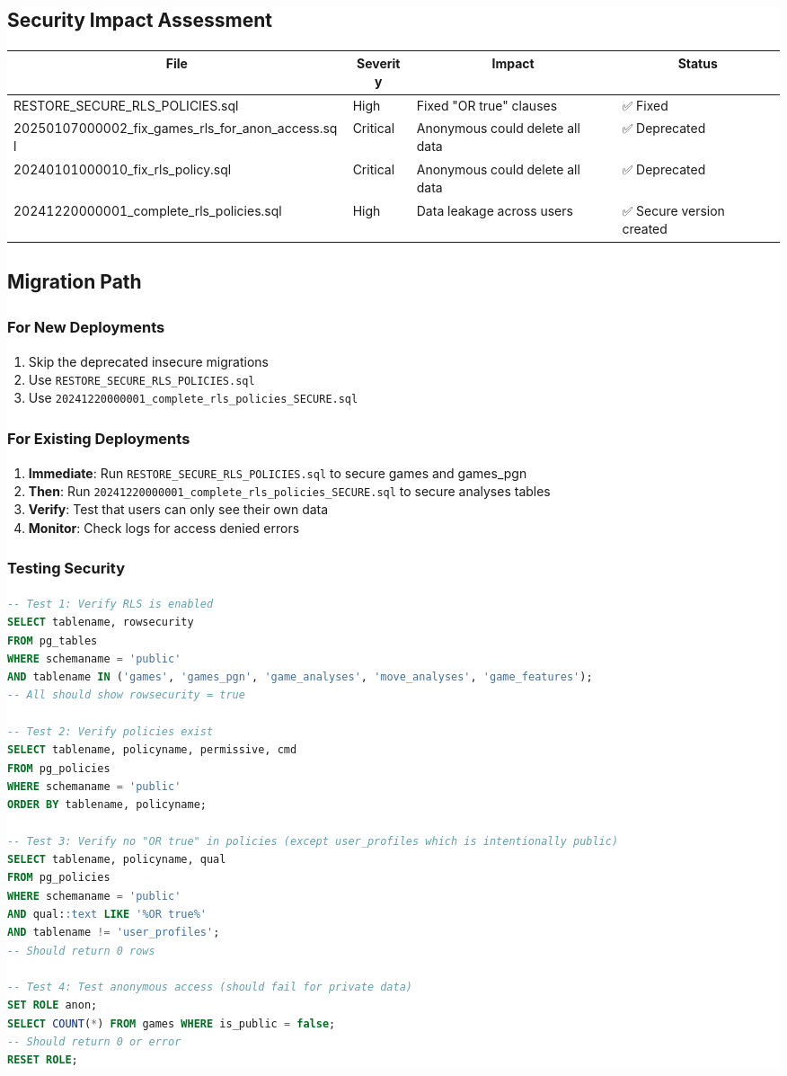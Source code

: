 ## Security Impact Assessment

| File | Severity | Impact | Status |
|------|----------|--------|--------|
| RESTORE_SECURE_RLS_POLICIES.sql | High | Fixed "OR true" clauses | ✅ Fixed |
| 20250107000002_fix_games_rls_for_anon_access.sql | Critical | Anonymous could delete all data | ✅ Deprecated |
| 20240101000010_fix_rls_policy.sql | Critical | Anonymous could delete all data | ✅ Deprecated |
| 20241220000001_complete_rls_policies.sql | High | Data leakage across users | ✅ Secure version created |

## Migration Path

### For New Deployments
1. Skip the deprecated insecure migrations
2. Use `RESTORE_SECURE_RLS_POLICIES.sql`
3. Use `20241220000001_complete_rls_policies_SECURE.sql`

### For Existing Deployments
1. **Immediate**: Run `RESTORE_SECURE_RLS_POLICIES.sql` to secure games and games_pgn
2. **Then**: Run `20241220000001_complete_rls_policies_SECURE.sql` to secure analyses tables
3. **Verify**: Test that users can only see their own data
4. **Monitor**: Check logs for access denied errors

### Testing Security

```sql
-- Test 1: Verify RLS is enabled
SELECT tablename, rowsecurity 
FROM pg_tables 
WHERE schemaname = 'public' 
AND tablename IN ('games', 'games_pgn', 'game_analyses', 'move_analyses', 'game_features');
-- All should show rowsecurity = true

-- Test 2: Verify policies exist
SELECT tablename, policyname, permissive, cmd 
FROM pg_policies 
WHERE schemaname = 'public' 
ORDER BY tablename, policyname;

-- Test 3: Verify no "OR true" in policies (except user_profiles which is intentionally public)
SELECT tablename, policyname, qual 
FROM pg_policies 
WHERE schemaname = 'public' 
AND qual::text LIKE '%OR true%'
AND tablename != 'user_profiles';
-- Should return 0 rows

-- Test 4: Test anonymous access (should fail for private data)
SET ROLE anon;
SELECT COUNT(*) FROM games WHERE is_public = false;
-- Should return 0 or error
RESET ROLE;
```
